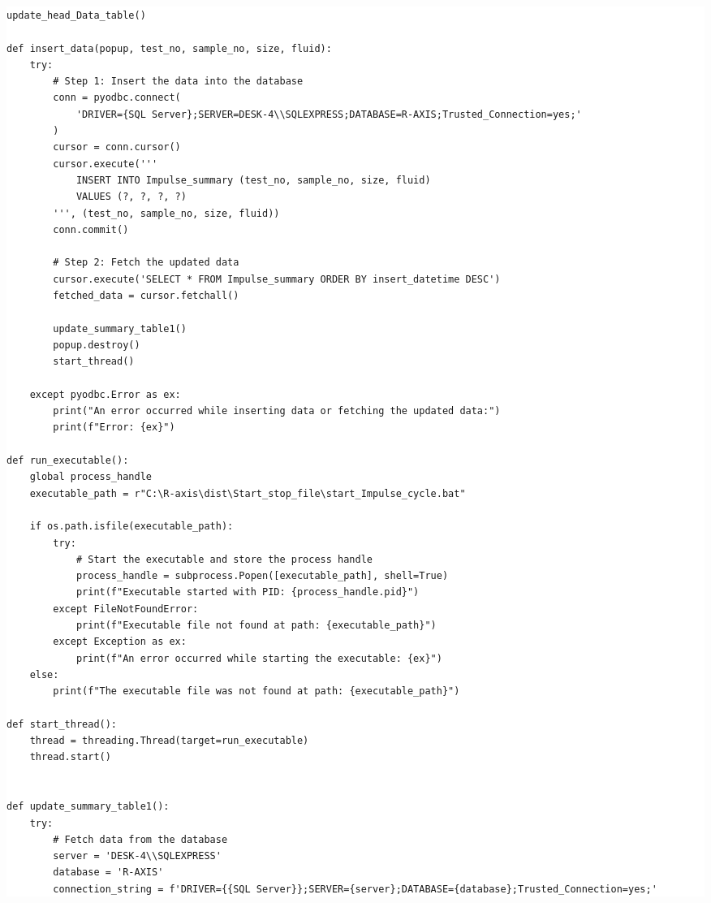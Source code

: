     update_head_Data_table()
    
    def insert_data(popup, test_no, sample_no, size, fluid):
        try:
            # Step 1: Insert the data into the database
            conn = pyodbc.connect(
                'DRIVER={SQL Server};SERVER=DESK-4\\SQLEXPRESS;DATABASE=R-AXIS;Trusted_Connection=yes;'
            )
            cursor = conn.cursor()
            cursor.execute('''
                INSERT INTO Impulse_summary (test_no, sample_no, size, fluid) 
                VALUES (?, ?, ?, ?)
            ''', (test_no, sample_no, size, fluid))
            conn.commit()

            # Step 2: Fetch the updated data
            cursor.execute('SELECT * FROM Impulse_summary ORDER BY insert_datetime DESC')
            fetched_data = cursor.fetchall()

            update_summary_table1()
            popup.destroy()
            start_thread()

        except pyodbc.Error as ex:
            print("An error occurred while inserting data or fetching the updated data:")
            print(f"Error: {ex}")

    def run_executable():
        global process_handle
        executable_path = r"C:\R-axis\dist\Start_stop_file\start_Impulse_cycle.bat"
        
        if os.path.isfile(executable_path):
            try:
                # Start the executable and store the process handle
                process_handle = subprocess.Popen([executable_path], shell=True)
                print(f"Executable started with PID: {process_handle.pid}")
            except FileNotFoundError:
                print(f"Executable file not found at path: {executable_path}")
            except Exception as ex:
                print(f"An error occurred while starting the executable: {ex}")
        else:
            print(f"The executable file was not found at path: {executable_path}")

    def start_thread():
        thread = threading.Thread(target=run_executable)
        thread.start()
        

    def update_summary_table1():
        try:
            # Fetch data from the database
            server = 'DESK-4\\SQLEXPRESS'
            database = 'R-AXIS'
            connection_string = f'DRIVER={{SQL Server}};SERVER={server};DATABASE={database};Trusted_Connection=yes;'
            